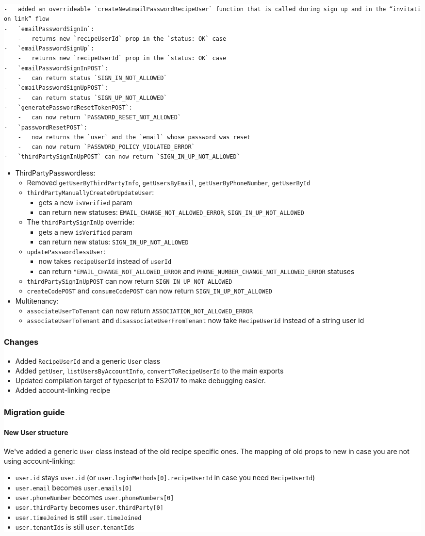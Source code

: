     -   added an overrideable `createNewEmailPasswordRecipeUser` function that is called during sign up and in the “invitation link” flow
    -   `emailPasswordSignIn`:
        -   returns new `recipeUserId` prop in the `status: OK` case
    -   `emailPasswordSignUp`:
        -   returns new `recipeUserId` prop in the `status: OK` case
    -   `emailPasswordSignInPOST`:
        -   can return status `SIGN_IN_NOT_ALLOWED`
    -   `emailPasswordSignUpPOST`:
        -   can return status `SIGN_UP_NOT_ALLOWED`
    -   `generatePasswordResetTokenPOST`:
        -   can now return `PASSWORD_RESET_NOT_ALLOWED`
    -   `passwordResetPOST`:
        -   now returns the `user` and the `email` whose password was reset
        -   can now return `PASSWORD_POLICY_VIOLATED_ERROR`
    -   `thirdPartySignInUpPOST` can now return `SIGN_IN_UP_NOT_ALLOWED`
-   ThirdPartyPasswordless:
    -   Removed `getUserByThirdPartyInfo`, `getUsersByEmail`, `getUserByPhoneNumber`, `getUserById`
    -   `thirdPartyManuallyCreateOrUpdateUser`:
        -   gets a new `isVerified` param
        -   can return new statuses: `EMAIL_CHANGE_NOT_ALLOWED_ERROR`, `SIGN_IN_UP_NOT_ALLOWED`
    -   The `thirdPartySignInUp` override:
        -   gets a new `isVerified` param
        -   can return new status: `SIGN_IN_UP_NOT_ALLOWED`
    -   `updatePasswordlessUser`:
        -   now takes `recipeUserId` instead of `userId`
        -   can return `"EMAIL_CHANGE_NOT_ALLOWED_ERROR` and `PHONE_NUMBER_CHANGE_NOT_ALLOWED_ERROR` statuses
    -   `thirdPartySignInUpPOST` can now return `SIGN_IN_UP_NOT_ALLOWED`
    -   `createCodePOST` and `consumeCodePOST` can now return `SIGN_IN_UP_NOT_ALLOWED`
-   Multitenancy:
    -   `associateUserToTenant` can now return `ASSOCIATION_NOT_ALLOWED_ERROR`
    -   `associateUserToTenant` and `disassociateUserFromTenant` now take `RecipeUserId` instead of a string user id

### Changes

-   Added `RecipeUserId` and a generic `User` class
-   Added `getUser`, `listUsersByAccountInfo`, `convertToRecipeUserId` to the main exports
-   Updated compilation target of typescript to ES2017 to make debugging easier.
-   Added account-linking recipe

### Migration guide

#### New User structure

We've added a generic `User` class instead of the old recipe specific ones. The mapping of old props to new in case you are not using account-linking:

-   `user.id` stays `user.id` (or `user.loginMethods[0].recipeUserId` in case you need `RecipeUserId`)
-   `user.email` becomes `user.emails[0]`
-   `user.phoneNumber` becomes `user.phoneNumbers[0]`
-   `user.thirdParty` becomes `user.thirdParty[0]`
-   `user.timeJoined` is still `user.timeJoined`
-   `user.tenantIds` is still `user.tenantIds`
